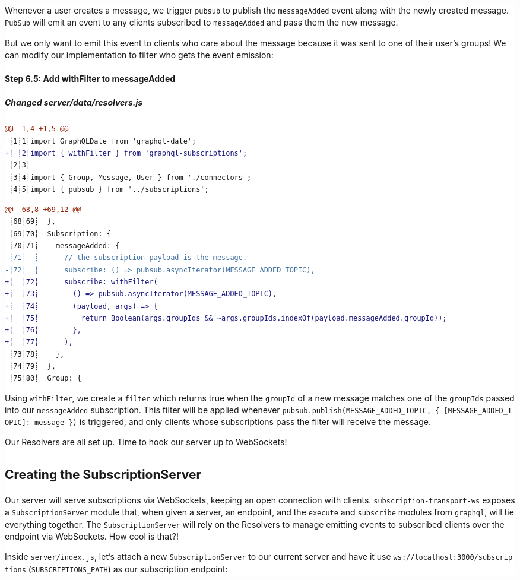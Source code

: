 [}]: #

Whenever a user creates a message, we trigger `pubsub` to publish the `messageAdded` event along with the newly created message. `PubSub` will emit an event to any clients subscribed to `messageAdded` and pass them the new message.

But we only want to emit this event to clients who care about the message because it was sent to one of their user’s groups! We can modify our implementation to filter who gets the event emission:

[{]: <helper> (diffStep 6.5)

#### Step 6.5: Add withFilter to messageAdded

##### Changed server&#x2F;data&#x2F;resolvers.js
```diff
@@ -1,4 +1,5 @@
 ┊1┊1┊import GraphQLDate from 'graphql-date';
+┊ ┊2┊import { withFilter } from 'graphql-subscriptions';
 ┊2┊3┊
 ┊3┊4┊import { Group, Message, User } from './connectors';
 ┊4┊5┊import { pubsub } from '../subscriptions';
```
```diff
@@ -68,8 +69,12 @@
 ┊68┊69┊  },
 ┊69┊70┊  Subscription: {
 ┊70┊71┊    messageAdded: {
-┊71┊  ┊      // the subscription payload is the message.
-┊72┊  ┊      subscribe: () => pubsub.asyncIterator(MESSAGE_ADDED_TOPIC),
+┊  ┊72┊      subscribe: withFilter(
+┊  ┊73┊        () => pubsub.asyncIterator(MESSAGE_ADDED_TOPIC),
+┊  ┊74┊        (payload, args) => {
+┊  ┊75┊          return Boolean(args.groupIds && ~args.groupIds.indexOf(payload.messageAdded.groupId));
+┊  ┊76┊        },
+┊  ┊77┊      ),
 ┊73┊78┊    },
 ┊74┊79┊  },
 ┊75┊80┊  Group: {
```

[}]: #

Using `withFilter`, we create a `filter` which returns true when the `groupId` of a new message matches one of the `groupIds` passed into our `messageAdded` subscription. This filter will be applied whenever `pubsub.publish(MESSAGE_ADDED_TOPIC, { [MESSAGE_ADDED_TOPIC]: message })` is triggered, and only clients whose subscriptions pass the filter will receive the message.

Our Resolvers are all set up. Time to hook our server up to WebSockets!

## Creating the SubscriptionServer
Our server will serve subscriptions via WebSockets, keeping an open connection with clients. `subscription-transport-ws` exposes a `SubscriptionServer` module that, when given a server, an endpoint, and the `execute` and `subscribe` modules from `graphql`, will tie everything together. The `SubscriptionServer` will rely on the Resolvers to manage emitting events to subscribed clients over the endpoint via WebSockets. How cool is that?!

Inside `server/index.js`, let’s attach a new `SubscriptionServer` to our current server and have it use `ws://localhost:3000/subscriptions` (`SUBSCRIPTIONS_PATH`) as our subscription endpoint:


[{]: <helper> (diffStep 6.1)
[{]: <helper> (diffStep 6.2 files="server/subscriptions.js")
[{]: <helper> (diffStep 6.3)
[{]: <helper> (diffStep 6.4)
[{]: <helper> (diffStep 6.6)
[{]: <helper> (diffStep 6.7)
[{]: <helper> (diffStep 6.8)
[{]: <helper> (diffStep 6.9)
[{]: <helper> (diffStep "6.10" files="client/src/app.js")
[{]: <helper> (diffStep 6.11)
[{]: <helper> (diffStep 6.12)
[{]: <helper> (diffStep 6.13)
[{]: <helper> (diffStep 6.14)
[{]: <helper> (navStep)